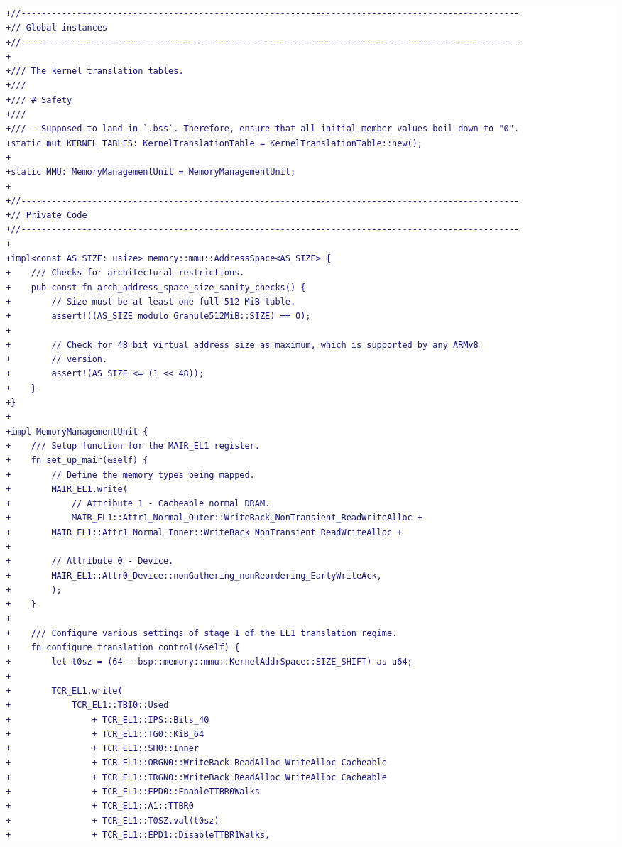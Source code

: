 ```diff
+//--------------------------------------------------------------------------------------------------
+// Global instances
+//--------------------------------------------------------------------------------------------------
+
+/// The kernel translation tables.
+///
+/// # Safety
+///
+/// - Supposed to land in `.bss`. Therefore, ensure that all initial member values boil down to "0".
+static mut KERNEL_TABLES: KernelTranslationTable = KernelTranslationTable::new();
+
+static MMU: MemoryManagementUnit = MemoryManagementUnit;
+
+//--------------------------------------------------------------------------------------------------
+// Private Code
+//--------------------------------------------------------------------------------------------------
+
+impl<const AS_SIZE: usize> memory::mmu::AddressSpace<AS_SIZE> {
+    /// Checks for architectural restrictions.
+    pub const fn arch_address_space_size_sanity_checks() {
+        // Size must be at least one full 512 MiB table.
+        assert!((AS_SIZE modulo Granule512MiB::SIZE) == 0);
+
+        // Check for 48 bit virtual address size as maximum, which is supported by any ARMv8
+        // version.
+        assert!(AS_SIZE <= (1 << 48));
+    }
+}
+
+impl MemoryManagementUnit {
+    /// Setup function for the MAIR_EL1 register.
+    fn set_up_mair(&self) {
+        // Define the memory types being mapped.
+        MAIR_EL1.write(
+            // Attribute 1 - Cacheable normal DRAM.
+            MAIR_EL1::Attr1_Normal_Outer::WriteBack_NonTransient_ReadWriteAlloc +
+        MAIR_EL1::Attr1_Normal_Inner::WriteBack_NonTransient_ReadWriteAlloc +
+
+        // Attribute 0 - Device.
+        MAIR_EL1::Attr0_Device::nonGathering_nonReordering_EarlyWriteAck,
+        );
+    }
+
+    /// Configure various settings of stage 1 of the EL1 translation regime.
+    fn configure_translation_control(&self) {
+        let t0sz = (64 - bsp::memory::mmu::KernelAddrSpace::SIZE_SHIFT) as u64;
+
+        TCR_EL1.write(
+            TCR_EL1::TBI0::Used
+                + TCR_EL1::IPS::Bits_40
+                + TCR_EL1::TG0::KiB_64
+                + TCR_EL1::SH0::Inner
+                + TCR_EL1::ORGN0::WriteBack_ReadAlloc_WriteAlloc_Cacheable
+                + TCR_EL1::IRGN0::WriteBack_ReadAlloc_WriteAlloc_Cacheable
+                + TCR_EL1::EPD0::EnableTTBR0Walks
+                + TCR_EL1::A1::TTBR0
+                + TCR_EL1::T0SZ.val(t0sz)
+                + TCR_EL1::EPD1::DisableTTBR1Walks,
```